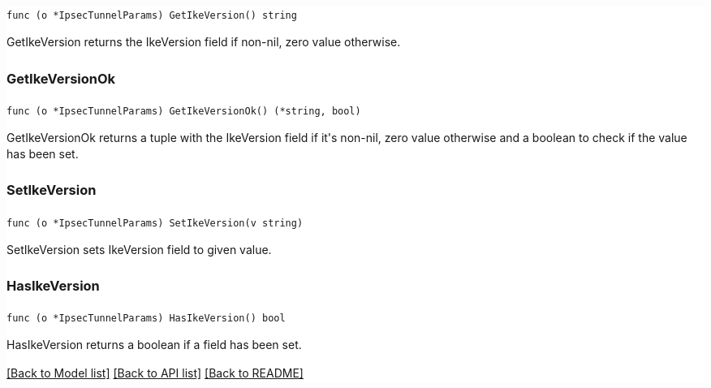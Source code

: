 `func (o *IpsecTunnelParams) GetIkeVersion() string`

GetIkeVersion returns the IkeVersion field if non-nil, zero value otherwise.

### GetIkeVersionOk

`func (o *IpsecTunnelParams) GetIkeVersionOk() (*string, bool)`

GetIkeVersionOk returns a tuple with the IkeVersion field if it's non-nil, zero value otherwise
and a boolean to check if the value has been set.

### SetIkeVersion

`func (o *IpsecTunnelParams) SetIkeVersion(v string)`

SetIkeVersion sets IkeVersion field to given value.

### HasIkeVersion

`func (o *IpsecTunnelParams) HasIkeVersion() bool`

HasIkeVersion returns a boolean if a field has been set.


[[Back to Model list]](../README.md#documentation-for-models) [[Back to API list]](../README.md#documentation-for-api-endpoints) [[Back to README]](../README.md)


